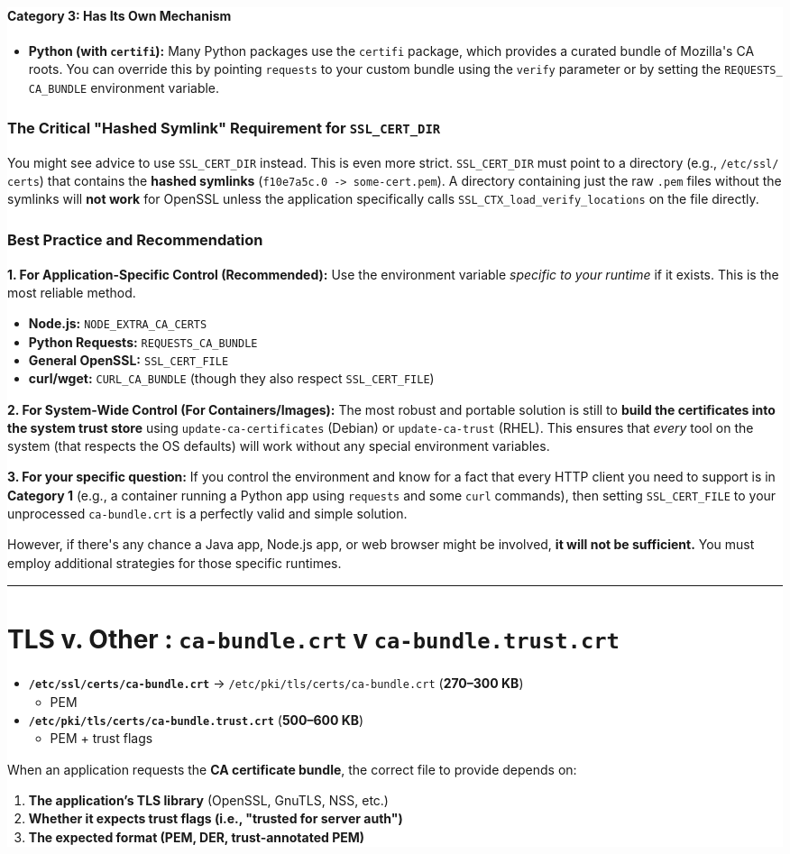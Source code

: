 #### Category 3: Has Its Own Mechanism

*   **Python (with `certifi`):** Many Python packages use the `certifi` package, which provides a curated bundle of Mozilla's CA roots. You can override this by pointing `requests` to your custom bundle using the `verify` parameter or by setting the `REQUESTS_CA_BUNDLE` environment variable.

### The Critical "Hashed Symlink" Requirement for `SSL_CERT_DIR`

You might see advice to use `SSL_CERT_DIR` instead. This is even more strict. `SSL_CERT_DIR` must point to a directory (e.g., `/etc/ssl/certs`) that contains the **hashed symlinks** (`f10e7a5c.0 -> some-cert.pem`). A directory containing just the raw `.pem` files without the symlinks will **not work** for OpenSSL unless the application specifically calls `SSL_CTX_load_verify_locations` on the file directly.

### Best Practice and Recommendation

**1. For Application-Specific Control (Recommended):**
Use the environment variable *specific to your runtime* if it exists. This is the most reliable method.
*   **Node.js:** `NODE_EXTRA_CA_CERTS`
*   **Python Requests:** `REQUESTS_CA_BUNDLE`
*   **General OpenSSL:** `SSL_CERT_FILE`
*   **curl/wget:** `CURL_CA_BUNDLE` (though they also respect `SSL_CERT_FILE`)

**2. For System-Wide Control (For Containers/Images):**
The most robust and portable solution is still to **build the certificates into the system trust store** using `update-ca-certificates` (Debian) or `update-ca-trust` (RHEL). This ensures that *every* tool on the system (that respects the OS defaults) will work without any special environment variables.

**3. For your specific question:**
If you control the environment and know for a fact that every HTTP client you need to support is in **Category 1** (e.g., a container running a Python app using `requests` and some `curl` commands), then setting `SSL_CERT_FILE` to your unprocessed `ca-bundle.crt` is a perfectly valid and simple solution.

However, if there's any chance a Java app, Node.js app, or web browser might be involved, **it will not be sufficient.** You must employ additional strategies for those specific runtimes.

---

# TLS v. Other : `ca-bundle.crt` v `ca-bundle.trust.crt`

- __`/etc/ssl/certs/ca-bundle.crt`__ -> `/etc/pki/tls/certs/ca-bundle.crt` (__270–300 KB__)
    - PEM
- __`/etc/pki/tls/certs/ca-bundle.trust.crt`__ (__500–600 KB__)
    -   PEM + trust flags

When an application requests the **CA certificate bundle**, the correct file to provide depends on:

1. **The application’s TLS library** (OpenSSL, GnuTLS, NSS, etc.)
2. **Whether it expects trust flags (i.e., "trusted for server auth")**
3. **The expected format (PEM, DER, trust-annotated PEM)**
